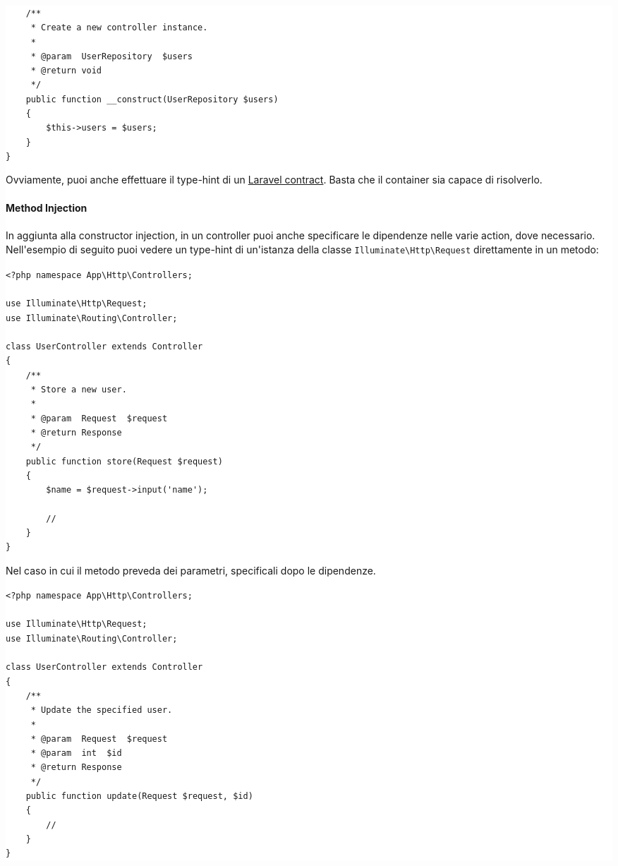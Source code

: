 		/**
		 * Create a new controller instance.
		 *
		 * @param  UserRepository  $users
		 * @return void
		 */
		public function __construct(UserRepository $users)
		{
			$this->users = $users;
		}
	}

Ovviamente, puoi anche effettuare il type-hint di un [Laravel contract](/contracts). Basta che il container sia capace di risolverlo.

#### Method Injection

In aggiunta alla constructor injection, in un controller puoi anche specificare le dipendenze nelle varie action, dove necessario. Nell'esempio di seguito puoi vedere un type-hint di un'istanza della classe `Illuminate\Http\Request` direttamente in un metodo:

	<?php namespace App\Http\Controllers;

	use Illuminate\Http\Request;
	use Illuminate\Routing\Controller;

	class UserController extends Controller
	{
		/**
		 * Store a new user.
		 *
		 * @param  Request  $request
		 * @return Response
		 */
		public function store(Request $request)
		{
			$name = $request->input('name');

			//
		}
	}

Nel caso in cui il metodo preveda dei parametri, specificali dopo le dipendenze.

	<?php namespace App\Http\Controllers;

	use Illuminate\Http\Request;
	use Illuminate\Routing\Controller;

	class UserController extends Controller
	{
		/**
		 * Update the specified user.
		 *
		 * @param  Request  $request
		 * @param  int  $id
		 * @return Response
		 */
		public function update(Request $request, $id)
		{
			//
		}
	}
